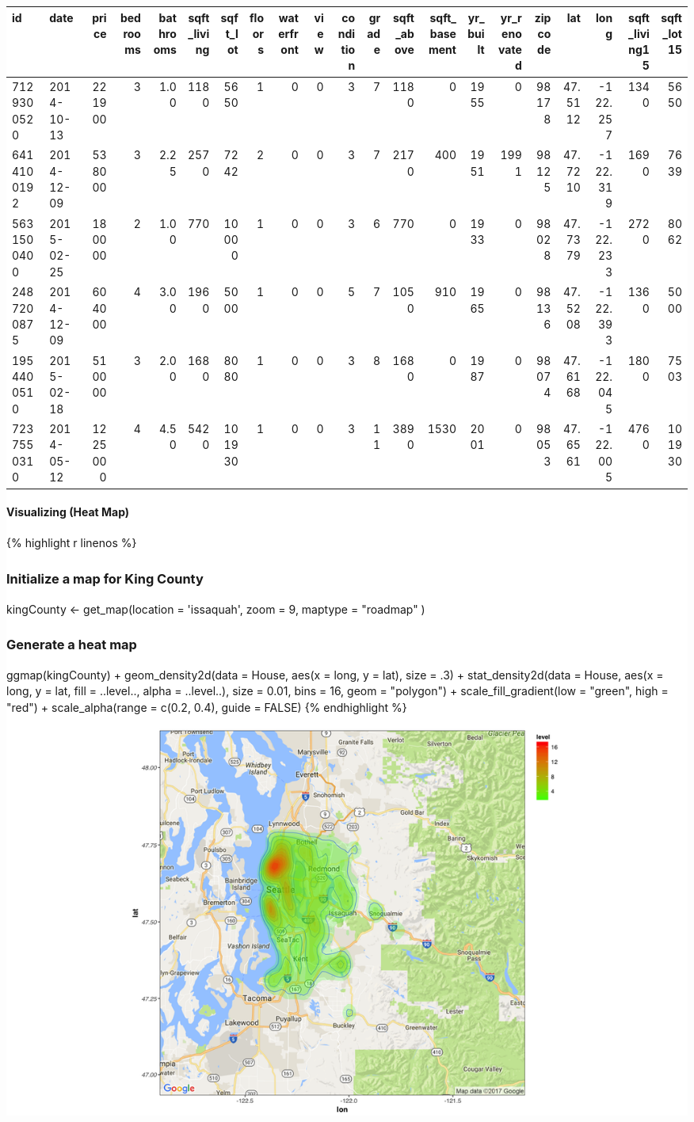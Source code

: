 |id         |date       |   price| bedrooms| bathrooms| sqft_living| sqft_lot| floors| waterfront| view| condition| grade| sqft_above| sqft_basement| yr_built| yr_renovated| zipcode|     lat|     long| sqft_living15| sqft_lot15|
|:----------|:----------|-------:|--------:|---------:|-----------:|--------:|------:|----------:|----:|---------:|-----:|----------:|-------------:|--------:|------------:|-------:|-------:|--------:|-------------:|----------:|
|7129300520 |2014-10-13 |  221900|        3|      1.00|        1180|     5650|      1|          0|    0|         3|     7|       1180|             0|     1955|            0|   98178| 47.5112| -122.257|          1340|       5650|
|6414100192 |2014-12-09 |  538000|        3|      2.25|        2570|     7242|      2|          0|    0|         3|     7|       2170|           400|     1951|         1991|   98125| 47.7210| -122.319|          1690|       7639|
|5631500400 |2015-02-25 |  180000|        2|      1.00|         770|    10000|      1|          0|    0|         3|     6|        770|             0|     1933|            0|   98028| 47.7379| -122.233|          2720|       8062|
|2487200875 |2014-12-09 |  604000|        4|      3.00|        1960|     5000|      1|          0|    0|         5|     7|       1050|           910|     1965|            0|   98136| 47.5208| -122.393|          1360|       5000|
|1954400510 |2015-02-18 |  510000|        3|      2.00|        1680|     8080|      1|          0|    0|         3|     8|       1680|             0|     1987|            0|   98074| 47.6168| -122.045|          1800|       7503|
|7237550310 |2014-05-12 | 1225000|        4|      4.50|        5420|   101930|      1|          0|    0|         3|    11|       3890|          1530|     2001|            0|   98053| 47.6561| -122.005|          4760|     101930|

#### Visualizing (Heat Map)


{% highlight r linenos %}
### Initialize a map for King County
kingCounty <- get_map(location = 'issaquah',
                      zoom = 9,
                      maptype = "roadmap"
)

### Generate a heat map
ggmap(kingCounty) + 
    geom_density2d(data = House, aes(x = long, y = lat), size = .3) + 
    stat_density2d(data = House, aes(x = long, y = lat, fill = ..level.., alpha = ..level..), size = 0.01, bins = 16, geom = "polygon") + 
    scale_fill_gradient(low = "green", high = "red") + 
    scale_alpha(range = c(0.2, 0.4), guide = FALSE)
{% endhighlight %}

<img src="/assets/article_images/2017-01-20-king-county/unnamed-chunk-422-1.png" title="plot of chunk unnamed-chunk-422" alt="plot of chunk unnamed-chunk-422" width="1008" style="display: block; margin: auto;" />
